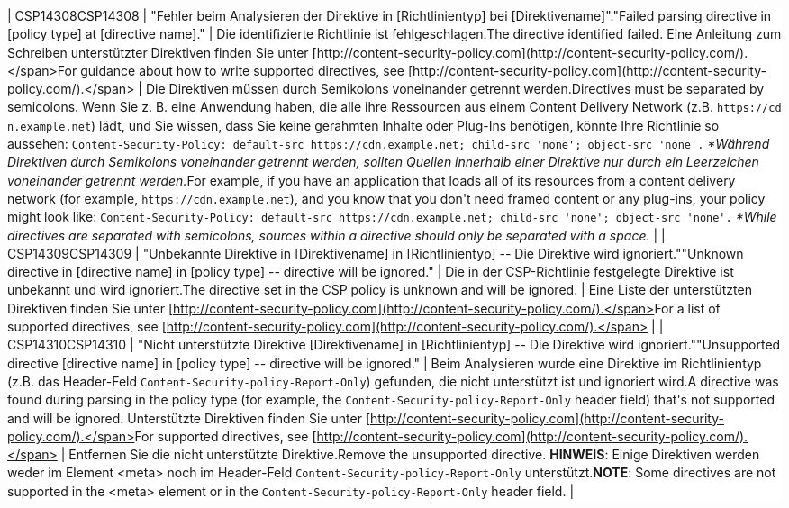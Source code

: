 | <span data-ttu-id="6a7ac-186">CSP14308</span><span class="sxs-lookup"><span data-stu-id="6a7ac-186">CSP14308</span></span> | <span data-ttu-id="6a7ac-187">"Fehler beim Analysieren der Direktive in \[Richtlinientyp\] bei [Direktivename]".</span><span class="sxs-lookup"><span data-stu-id="6a7ac-187">"Failed parsing directive in \[policy type\] at [directive name]."</span></span> | <span data-ttu-id="6a7ac-188">Die identifizierte Richtlinie ist fehlgeschlagen.</span><span class="sxs-lookup"><span data-stu-id="6a7ac-188">The directive identified failed.</span></span>  <span data-ttu-id="6a7ac-189">Eine Anleitung zum Schreiben unterstützter Direktiven finden Sie unter [http://content-security-policy.com](http://content-security-policy.com/).</span><span class="sxs-lookup"><span data-stu-id="6a7ac-189">For guidance about how to write supported directives, see [http://content-security-policy.com](http://content-security-policy.com/).</span></span>  | <span data-ttu-id="6a7ac-190">Die Direktiven müssen durch Semikolons voneinander getrennt werden.</span><span class="sxs-lookup"><span data-stu-id="6a7ac-190">Directives must be separated by semicolons.</span></span>  <span data-ttu-id="6a7ac-191">Wenn Sie z. B. eine Anwendung haben, die alle ihre Ressourcen aus einem Content Delivery Network \(z.B. `https://cdn.example.net`\) lädt, und Sie wissen, dass Sie keine gerahmten Inhalte oder Plug-Ins benötigen, könnte Ihre Richtlinie so aussehen: `Content-Security-Policy: default-src https://cdn.example.net; child-src 'none'; object-src 'none'.` *\*Während Direktiven durch Semikolons voneinander getrennt werden, sollten Quellen innerhalb einer Direktive nur durch ein Leerzeichen voneinander getrennt werden.*</span><span class="sxs-lookup"><span data-stu-id="6a7ac-191">For example, if you have an application that loads all of its resources from a content delivery network \(for example, `https://cdn.example.net`\), and you know that you don't need framed content or any plug-ins,  your policy might look like: `Content-Security-Policy: default-src https://cdn.example.net; child-src 'none'; object-src 'none'.` *\*While directives are separated with semicolons, sources within a directive should only be separated with a space.*</span></span> |
| <span data-ttu-id="6a7ac-192">CSP14309</span><span class="sxs-lookup"><span data-stu-id="6a7ac-192">CSP14309</span></span> | <span data-ttu-id="6a7ac-193">"Unbekannte Direktive in \[Direktivename\] in \[Richtlinientyp\] -- Die Direktive wird ignoriert."</span><span class="sxs-lookup"><span data-stu-id="6a7ac-193">"Unknown directive in \[directive name\] in \[policy type\] -- directive will be ignored."</span></span> | <span data-ttu-id="6a7ac-194">Die in der CSP-Richtlinie festgelegte Direktive ist unbekannt und wird ignoriert.</span><span class="sxs-lookup"><span data-stu-id="6a7ac-194">The directive set in the CSP policy is unknown and will be ignored.</span></span>  | <span data-ttu-id="6a7ac-195">Eine Liste der unterstützten Direktiven finden Sie unter [http://content-security-policy.com](http://content-security-policy.com/).</span><span class="sxs-lookup"><span data-stu-id="6a7ac-195">For a list of supported directives, see [http://content-security-policy.com](http://content-security-policy.com/).</span></span>  |
| <span data-ttu-id="6a7ac-196">CSP14310</span><span class="sxs-lookup"><span data-stu-id="6a7ac-196">CSP14310</span></span> | <span data-ttu-id="6a7ac-197">"Nicht unterstützte Direktive [Direktivename] in \[Richtlinientyp] -- Die Direktive wird ignoriert."</span><span class="sxs-lookup"><span data-stu-id="6a7ac-197">"Unsupported directive [directive name] in \[policy type] -- directive will be ignored."</span></span> | <span data-ttu-id="6a7ac-198">Beim Analysieren wurde eine Direktive im Richtlinientyp \(z.B. das Header-Feld `Content-Security-policy-Report-Only`\) gefunden, die nicht unterstützt ist und ignoriert wird.</span><span class="sxs-lookup"><span data-stu-id="6a7ac-198">A directive was found during parsing in the policy type \(for example, the `Content-Security-policy-Report-Only` header field\) that's not supported and will be ignored.</span></span>  <span data-ttu-id="6a7ac-199">Unterstützte Direktiven finden Sie unter [http://content-security-policy.com](http://content-security-policy.com/).</span><span class="sxs-lookup"><span data-stu-id="6a7ac-199">For supported directives, see [http://content-security-policy.com](http://content-security-policy.com/).</span></span>  | <span data-ttu-id="6a7ac-200">Entfernen Sie die nicht unterstützte Direktive.</span><span class="sxs-lookup"><span data-stu-id="6a7ac-200">Remove the unsupported directive.</span></span>  <span data-ttu-id="6a7ac-201">**HINWEIS**: Einige Direktiven werden weder im Element \<meta\> noch im Header-Feld `Content-Security-policy-Report-Only` unterstützt.</span><span class="sxs-lookup"><span data-stu-id="6a7ac-201">**NOTE**: Some directives are not supported in the \<meta\> element or in the `Content-Security-policy-Report-Only` header field.</span></span>  |